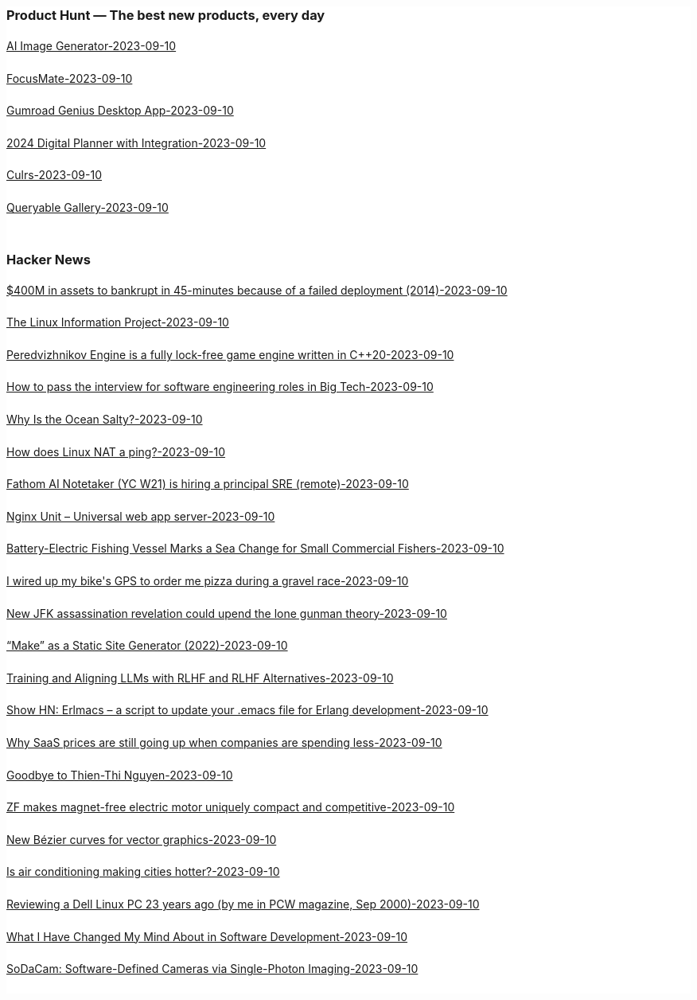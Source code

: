 


###  Product Hunt — The best new products, every day

<a target=_blank rel=nofollow href="https://www.producthunt.com/posts/ai-image-generator-3" >AI Image Generator-2023-09-10</a><br/><br/><a target=_blank rel=nofollow href="https://www.producthunt.com/posts/focusmate-4" >FocusMate-2023-09-10</a><br/><br/><a target=_blank rel=nofollow href="https://www.producthunt.com/posts/gumroad-genius-desktop-app" >Gumroad Genius Desktop App-2023-09-10</a><br/><br/><a target=_blank rel=nofollow href="https://www.producthunt.com/posts/2024-digital-planner-with-integration" >2024 Digital Planner with Integration-2023-09-10</a><br/><br/><a target=_blank rel=nofollow href="https://www.producthunt.com/posts/culrs-2" >Culrs-2023-09-10</a><br/><br/><a target=_blank rel=nofollow href="https://www.producthunt.com/posts/queryable-gallery" >Queryable Gallery-2023-09-10</a><br/><br/>







###  Hacker News

<a target=_blank rel=nofollow href="https://dougseven.com/2014/04/17/knightmare-a-devops-cautionary-tale/" >$400M in assets to bankrupt in 45-minutes because of a failed deployment (2014)-2023-09-10</a><br/><br/><a target=_blank rel=nofollow href="https://www.linfo.org/" >The Linux Information Project-2023-09-10</a><br/><br/><a target=_blank rel=nofollow href="https://github.com/eduard-permyakov/peredvizhnikov-engine" >Peredvizhnikov Engine is a fully lock-free game engine written in C++20-2023-09-10</a><br/><br/><a target=_blank rel=nofollow href="https://www.lambrospetrou.com/articles/big-tech-software-interviews/" >How to pass the interview for software engineering roles in Big Tech-2023-09-10</a><br/><br/><a target=_blank rel=nofollow href="https://www.usgs.gov/faqs/why-ocean-salty" >Why Is the Ocean Salty?-2023-09-10</a><br/><br/><a target=_blank rel=nofollow href="https://devnonsense.com/posts/how-does-linux-nat-a-ping/" >How does Linux NAT a ping?-2023-09-10</a><br/><br/><a target=_blank rel=nofollow href="https://www.ycombinator.com/companies/fathom/jobs/L0pyU04Gs-principal-site-reliability-engineer-remote" >Fathom AI Notetaker (YC W21) is hiring a principal SRE (remote)-2023-09-10</a><br/><br/><a target=_blank rel=nofollow href="https://github.com/nginx/unit" >Nginx Unit – Universal web app server-2023-09-10</a><br/><br/><a target=_blank rel=nofollow href="https://www.nrel.gov/news/program/2023/battery-electric-fishing-vessel-marks-a-sea-change-for-small-commercial-fishers.html" >Battery-Electric Fishing Vessel Marks a Sea Change for Small Commercial Fishers-2023-09-10</a><br/><br/><a target=_blank rel=nofollow href="https://steele.blue/geofence-pizza-ordering/" >I wired up my bike's GPS to order me pizza during a gravel race-2023-09-10</a><br/><br/><a target=_blank rel=nofollow href="https://www.vanityfair.com/news/2023/09/new-jfk-assassination-revelation-upend-lone-gunman" >New JFK assassination revelation could upend the lone gunman theory-2023-09-10</a><br/><br/><a target=_blank rel=nofollow href="https://www.karl.berlin/static-site.html" >“Make” as a Static Site Generator (2022)-2023-09-10</a><br/><br/><a target=_blank rel=nofollow href="https://magazine.sebastianraschka.com/p/llm-training-rlhf-and-its-alternatives" >Training and Aligning LLMs with RLHF and RLHF Alternatives-2023-09-10</a><br/><br/><a target=_blank rel=nofollow href="https://github.com/dlachausse/erlmacs" >Show HN: Erlmacs – a script to update your .emacs file for Erlang development-2023-09-10</a><br/><br/><a target=_blank rel=nofollow href="https://www.vendr.com/blog/price-hikes-continue" >Why SaaS prices are still going up when companies are spending less-2023-09-10</a><br/><br/><a target=_blank rel=nofollow href="https://lists.gnu.org/archive/html/emacs-devel/2023-09/msg00713.html" >Goodbye to Thien-Thi Nguyen-2023-09-10</a><br/><br/><a target=_blank rel=nofollow href="https://press.zf.com/press/en/releases/release_60480.html" >ZF makes magnet-free electric motor uniquely compact and competitive-2023-09-10</a><br/><br/><a target=_blank rel=nofollow href="https://ad8e.pages.dev/curve" >New Bézier curves for vector graphics-2023-09-10</a><br/><br/><a target=_blank rel=nofollow href="https://www.euronews.com/green/2023/08/30/fact-check-is-air-conditioning-making-cities-hotter" >Is air conditioning making cities hotter?-2023-09-10</a><br/><br/><a target=_blank rel=nofollow href="https://liam-on-linux.dreamwidth.org/89116.html" >Reviewing a Dell Linux PC 23 years ago (by me in PCW magazine, Sep 2000)-2023-09-10</a><br/><br/><a target=_blank rel=nofollow href="https://henrikwarne.com/2023/09/10/what-i-have-changed-my-mind-about-in-software-development/" >What I Have Changed My Mind About in Software Development-2023-09-10</a><br/><br/><a target=_blank rel=nofollow href="https://arxiv.org/abs/2309.00066" >SoDaCam: Software-Defined Cameras via Single-Photon Imaging-2023-09-10</a><br/><br/>
